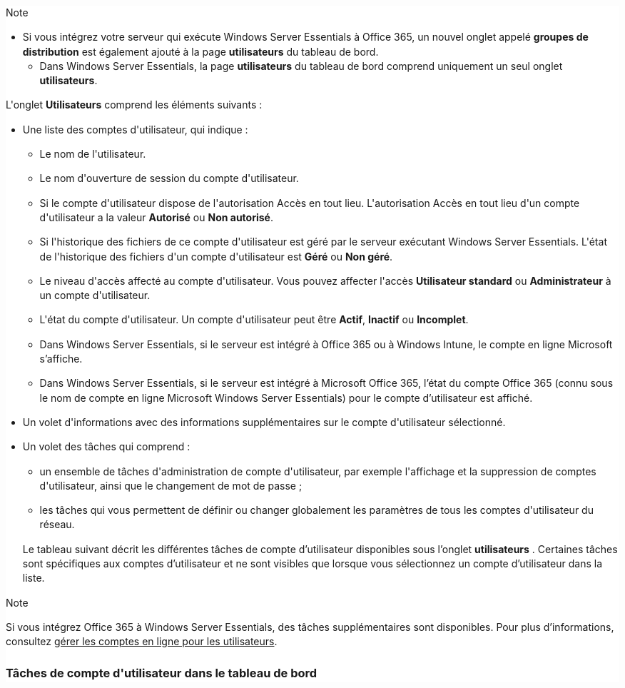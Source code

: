 > [!NOTE]
> - Si vous intégrez votre serveur qui exécute Windows Server Essentials à Office 365, un nouvel onglet appelé **groupes de distribution** est également ajouté à la page **utilisateurs** du tableau de bord.  
>   -   Dans Windows Server Essentials, la page **utilisateurs** du tableau de bord comprend uniquement un seul onglet **utilisateurs**.  
  
 L'onglet **Utilisateurs** comprend les éléments suivants :  
  
- Une liste des comptes d'utilisateur, qui indique :  
  
  -   Le nom de l'utilisateur.  
  
  -   Le nom d'ouverture de session du compte d'utilisateur.  
  
  -   Si le compte d'utilisateur dispose de l'autorisation Accès en tout lieu. L'autorisation Accès en tout lieu d'un compte d'utilisateur a la valeur **Autorisé** ou **Non autorisé**.  
  
  -   Si l'historique des fichiers de ce compte d'utilisateur est géré par le serveur exécutant Windows Server Essentials. L'état de l'historique des fichiers d'un compte d'utilisateur est **Géré** ou **Non géré**.  
  
  -   Le niveau d'accès affecté au compte d'utilisateur. Vous pouvez affecter l'accès **Utilisateur standard** ou **Administrateur** à un compte d'utilisateur.  
  
  -   L'état du compte d'utilisateur. Un compte d'utilisateur peut être **Actif**, **Inactif** ou **Incomplet**.  
  
  -   Dans Windows Server Essentials, si le serveur est intégré à Office 365 ou à Windows Intune, le compte en ligne Microsoft s’affiche.  
  
  -   Dans Windows Server Essentials, si le serveur est intégré à Microsoft Office 365, l’état du compte Office 365 (connu sous le nom de compte en ligne Microsoft Windows Server Essentials) pour le compte d’utilisateur est affiché.  
  
- Un volet d'informations avec des informations supplémentaires sur le compte d'utilisateur sélectionné.  
  
- Un volet des tâches qui comprend :  
  
  -   un ensemble de tâches d'administration de compte d'utilisateur, par exemple l'affichage et la suppression de comptes d'utilisateur, ainsi que le changement de mot de passe ;  
  
  -   les tâches qui vous permettent de définir ou changer globalement les paramètres de tous les comptes d'utilisateur du réseau.  
  
  Le tableau suivant décrit les différentes tâches de compte d’utilisateur disponibles sous l’onglet **utilisateurs** . Certaines tâches sont spécifiques aux comptes d’utilisateur et ne sont visibles que lorsque vous sélectionnez un compte d’utilisateur dans la liste.  
  
> [!NOTE]
>  Si vous intégrez Office 365 à Windows Server Essentials, des tâches supplémentaires sont disponibles. Pour plus d’informations, consultez [gérer les comptes en ligne pour les utilisateurs](Manage-Online-Accounts-for-Users.md).  
  
### <a name="user-account-tasks-in-the-dashboard"></a>Tâches de compte d'utilisateur dans le tableau de bord  
  